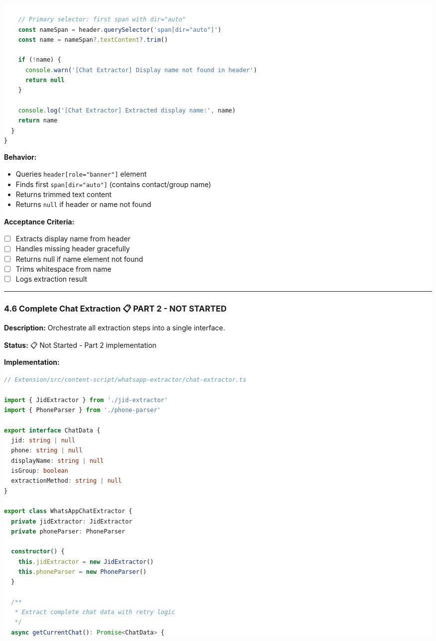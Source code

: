 ```typescript

    // Primary selector: first span with dir="auto"
    const nameSpan = header.querySelector('span[dir="auto"]')
    const name = nameSpan?.textContent?.trim()

    if (!name) {
      console.warn('[Chat Extractor] Display name not found in header')
      return null
    }

    console.log('[Chat Extractor] Extracted display name:', name)
    return name
  }
}
```

**Behavior:**
- Queries `header[role="banner"]` element
- Finds first `span[dir="auto"]` (contains contact/group name)
- Returns trimmed text content
- Returns `null` if header or name not found

**Acceptance Criteria:**
- [ ] Extracts display name from header
- [ ] Handles missing header gracefully
- [ ] Returns null if name element not found
- [ ] Trims whitespace from name
- [ ] Logs extraction result

---

### 4.6 Complete Chat Extraction 📋 **PART 2 - NOT STARTED**

**Description:** Orchestrate all extraction steps into a single interface.

**Status:** 📋 Not Started - Part 2 implementation

**Implementation:**

```typescript
// Extension/src/content-script/whatsapp-extractor/chat-extractor.ts

import { JidExtractor } from './jid-extractor'
import { PhoneParser } from './phone-parser'

export interface ChatData {
  jid: string | null
  phone: string | null
  displayName: string | null
  isGroup: boolean
  extractionMethod: string | null
}

export class WhatsAppChatExtractor {
  private jidExtractor: JidExtractor
  private phoneParser: PhoneParser

  constructor() {
    this.jidExtractor = new JidExtractor()
    this.phoneParser = new PhoneParser()
  }

  /**
   * Extract complete chat data with retry logic
   */
  async getCurrentChat(): Promise<ChatData> {
```
